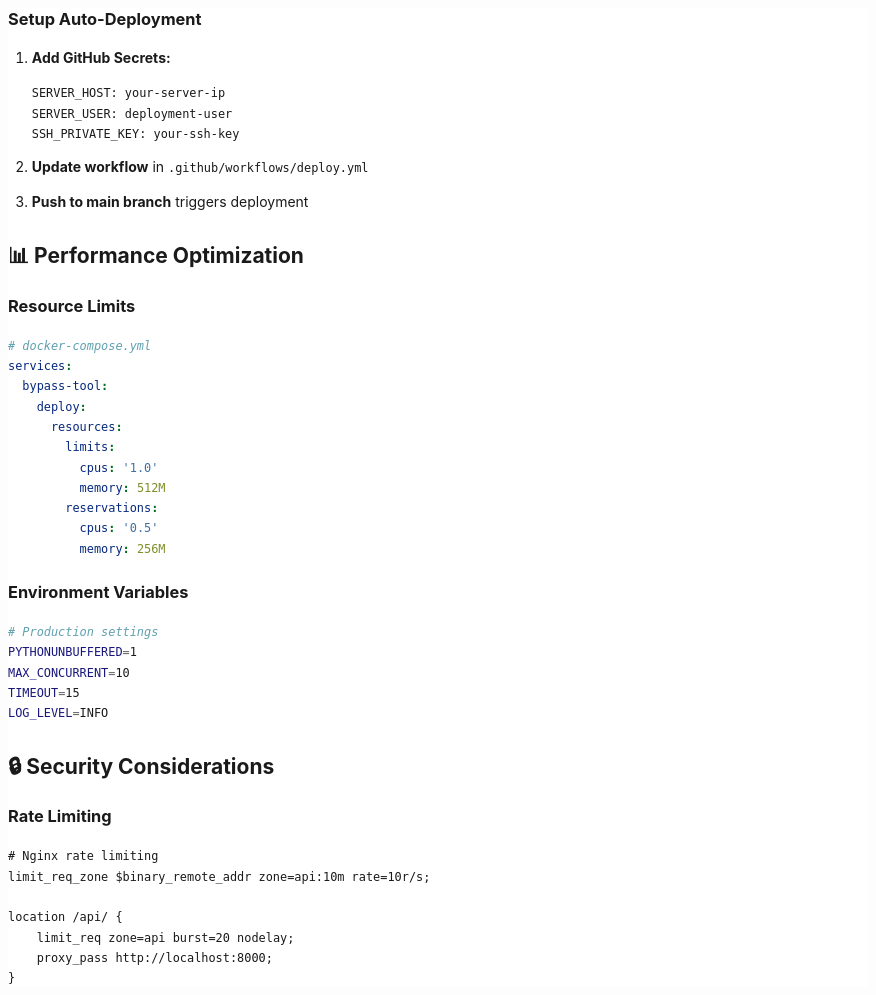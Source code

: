 ### Setup Auto-Deployment

1. **Add GitHub Secrets:**
   ```
   SERVER_HOST: your-server-ip
   SERVER_USER: deployment-user
   SSH_PRIVATE_KEY: your-ssh-key
   ```

2. **Update workflow** in `.github/workflows/deploy.yml`

3. **Push to main branch** triggers deployment

## 📊 Performance Optimization

### Resource Limits
```yaml
# docker-compose.yml
services:
  bypass-tool:
    deploy:
      resources:
        limits:
          cpus: '1.0'
          memory: 512M
        reservations:
          cpus: '0.5'
          memory: 256M
```

### Environment Variables
```bash
# Production settings
PYTHONUNBUFFERED=1
MAX_CONCURRENT=10
TIMEOUT=15
LOG_LEVEL=INFO
```

## 🔒 Security Considerations

### Rate Limiting
```nginx
# Nginx rate limiting
limit_req_zone $binary_remote_addr zone=api:10m rate=10r/s;

location /api/ {
    limit_req zone=api burst=20 nodelay;
    proxy_pass http://localhost:8000;
}
```

